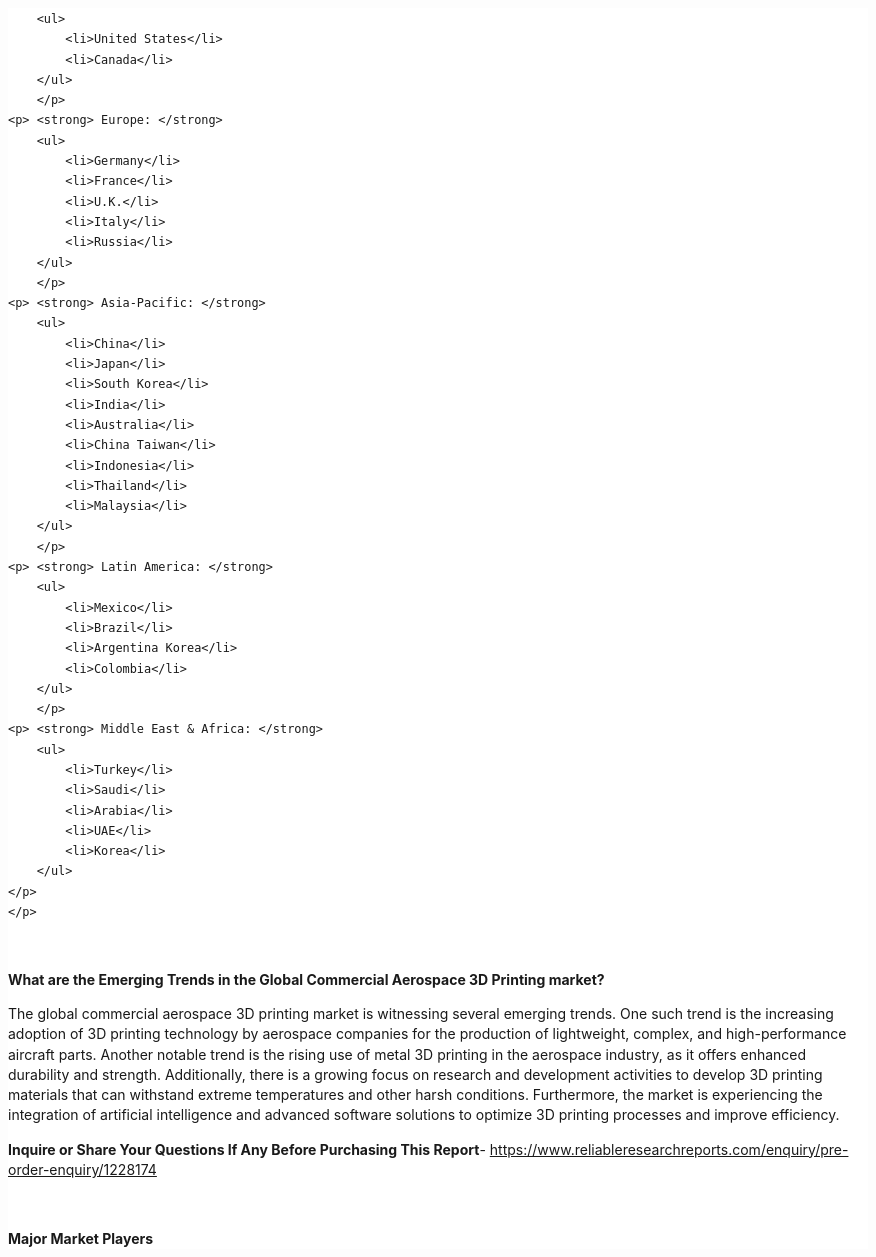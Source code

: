         <ul>
            <li>United States</li>
            <li>Canada</li>
        </ul>
        </p> 
    <p> <strong> Europe: </strong>
        <ul>
            <li>Germany</li>
            <li>France</li>
            <li>U.K.</li>
            <li>Italy</li>
            <li>Russia</li>
        </ul>
        </p> 
    <p> <strong> Asia-Pacific: </strong>
        <ul>
            <li>China</li>
            <li>Japan</li>
            <li>South Korea</li>
            <li>India</li>
            <li>Australia</li>
            <li>China Taiwan</li>
            <li>Indonesia</li>
            <li>Thailand</li>
            <li>Malaysia</li>
        </ul>
        </p> 
    <p> <strong> Latin America: </strong>
        <ul>
            <li>Mexico</li>
            <li>Brazil</li>
            <li>Argentina Korea</li>
            <li>Colombia</li>
        </ul>
        </p> 
    <p> <strong> Middle East & Africa: </strong>
        <ul>
            <li>Turkey</li>
            <li>Saudi</li>
            <li>Arabia</li>
            <li>UAE</li>
            <li>Korea</li>
        </ul>
    </p>
    </p>
<p>&nbsp;</p>
<p><strong>What are the Emerging Trends in the Global Commercial Aerospace 3D Printing market?</strong></p>
<p><p>The global commercial aerospace 3D printing market is witnessing several emerging trends. One such trend is the increasing adoption of 3D printing technology by aerospace companies for the production of lightweight, complex, and high-performance aircraft parts. Another notable trend is the rising use of metal 3D printing in the aerospace industry, as it offers enhanced durability and strength. Additionally, there is a growing focus on research and development activities to develop 3D printing materials that can withstand extreme temperatures and other harsh conditions. Furthermore, the market is experiencing the integration of artificial intelligence and advanced software solutions to optimize 3D printing processes and improve efficiency.</p></p>
<p><strong>Inquire or Share Your Questions If Any Before Purchasing This Report</strong>- <a href="https://www.reliableresearchreports.com/enquiry/pre-order-enquiry/1228174">https://www.reliableresearchreports.com/enquiry/pre-order-enquiry/1228174</a></p>
<p>&nbsp;</p>
<p><strong>Major Market Players</strong></p>